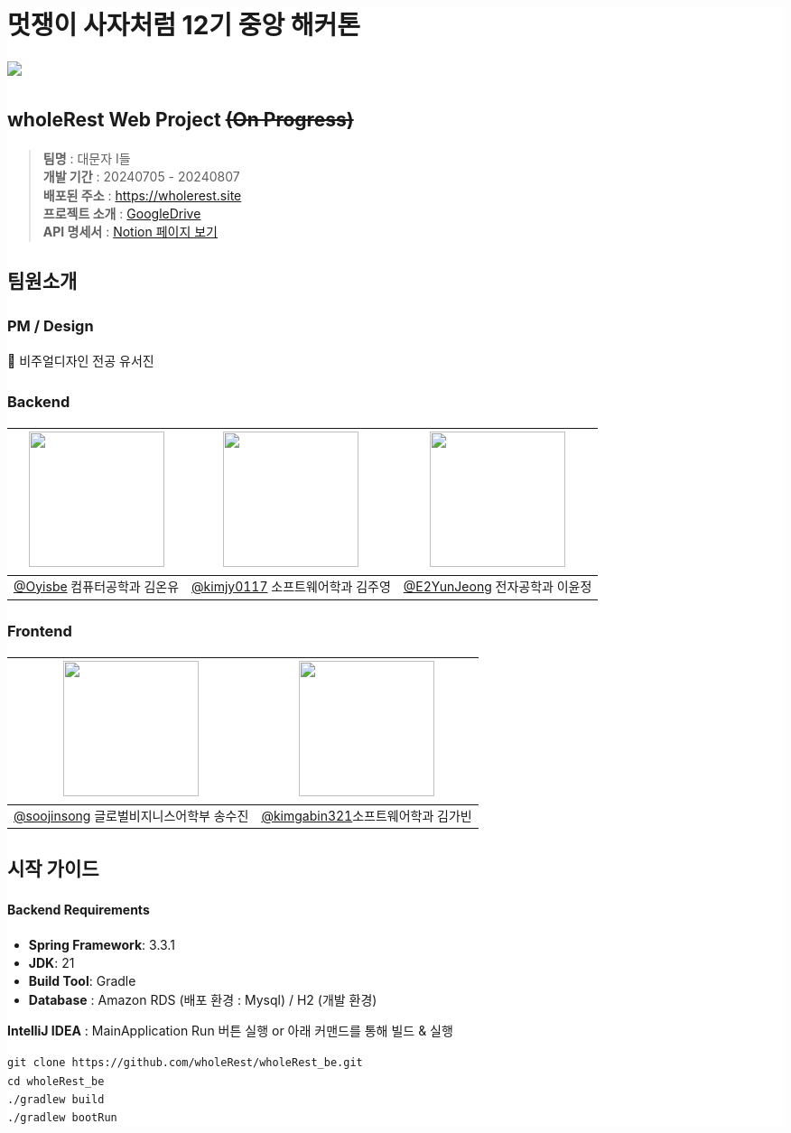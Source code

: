 # 멋쟁이 사자처럼 12기 중앙 해커톤 
<img src="https://github.com/user-attachments/assets/591d445b-42ff-4847-9848-96691696c10e" width="1000" />
 

## wholeRest Web Project ~~(On Progress)~~
>**팀명** : 대문자 I들    
>**개발 기간** : 20240705 - 20240807  
>**배포된 주소** : https://wholerest.site  
>**프로젝트 소개** : [GoogleDrive](https://drive.google.com/file/d/1oT7_dztIgNlCxKRJ2CCLz4HhVG7WUeeY/view?usp=drive_link)  
>**API 명세서** : [Notion 페이지 보기](https://noisy-factory-102.notion.site/WholeRest-API-2872e7cccb8144c1ba4aab52cd637f80)

## 팀원소개 
### PM / Design 
🎨 비주얼디자인 전공 유서진 

### Backend  
|<img src="https://avatars.githubusercontent.com/u/108880488?v=4" width="150" height="150"/>|<img src="https://avatars.githubusercontent.com/u/113746577?v=4" width="150" height="150"/>|<img src="https://avatars.githubusercontent.com/u/163099474?v=4" width="150" height="150"/>|
|:-:|:-:|:-:|
|[@Oyisbe](https://github.com/Oyisbe) 컴퓨터공학과 김온유  |[@kimjy0117](https://github.com/kimjy0117) 소프트웨어학과 김주영 |[@E2YunJeong](https://github.com/E2YunJeong) 전자공학과 이윤정 | 

### Frontend
|<img src="https://avatars.githubusercontent.com/u/162791828?v=4" width="150" height="150"/>|<img src="https://avatars.githubusercontent.com/u/147697405?v=4" width="150" height="150"/>|
|:-:|:-:|
|[@soojinsong](https://github.com/soojinsong) 글로벌비지니스어학부 송수진 |[@kimgabin321](https://github.com/kimgabin321)소프트웨어학과 김가빈 |


## 시작 가이드
#### Backend Requirements 
- **Spring Framework**: 3.3.1
- **JDK**: 21
- **Build Tool**: Gradle
- **Database** : Amazon RDS (배포 환경 : Mysql) / H2 (개발 환경)

**IntelliJ IDEA** : MainApplication Run 버튼 실행 or 아래 커맨드를 통해 빌드 & 실행
```
git clone https://github.com/wholeRest/wholeRest_be.git
cd wholeRest_be
./gradlew build
./gradlew bootRun
```
